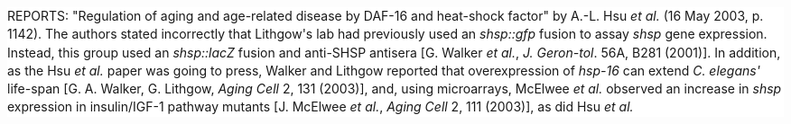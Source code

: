 REPORTS: "Regulation of aging and age-related disease by DAF-16 and heat-shock factor" by A.-L. Hsu *et al.* (16 May 2003, p. 1142). The authors stated incorrectly that Lithgow's lab had previously used an *shsp::gfp* fusion to assay *shsp* gene expression. Instead, this group used an *shsp::lacZ* fusion and anti-SHSP antisera [G. Walker *et al.*, *J. Geron-tol*. 56A, B281 (2001)]. In addition, as the Hsu *et al.* paper was going to press, Walker and Lithgow reported that overexpression of *hsp-16* can extend *C. elegans'* life-span [G. A. Walker, G. Lithgow, *Aging Cell* 2, 131 (2003)], and, using microarrays, McElwee *et al.* observed an increase in *shsp* expression in insulin/IGF-1 pathway mutants [J. McElwee *et al.*, *Aging Cell* 2, 111 (2003)], as did Hsu *et al.*
